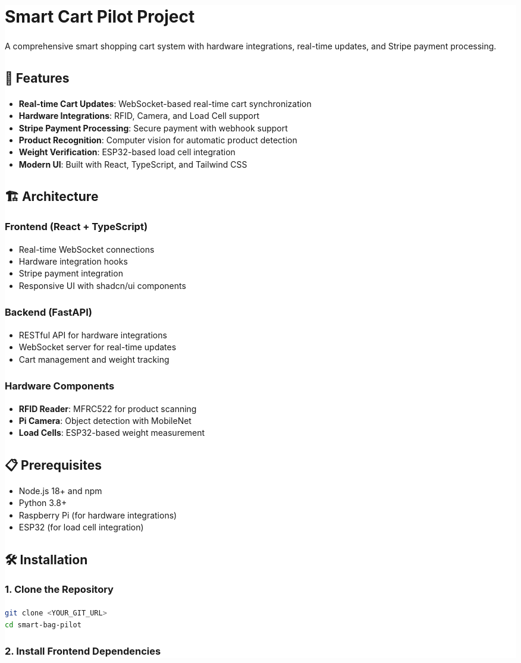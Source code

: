 # Smart Cart Pilot Project

A comprehensive smart shopping cart system with hardware integrations, real-time updates, and Stripe payment processing.

## 🚀 Features

- **Real-time Cart Updates**: WebSocket-based real-time cart synchronization
- **Hardware Integrations**: RFID, Camera, and Load Cell support
- **Stripe Payment Processing**: Secure payment with webhook support
- **Product Recognition**: Computer vision for automatic product detection
- **Weight Verification**: ESP32-based load cell integration
- **Modern UI**: Built with React, TypeScript, and Tailwind CSS

## 🏗️ Architecture

### Frontend (React + TypeScript)
- Real-time WebSocket connections
- Hardware integration hooks
- Stripe payment integration
- Responsive UI with shadcn/ui components

### Backend (FastAPI)
- RESTful API for hardware integrations
- WebSocket server for real-time updates
- Cart management and weight tracking

### Hardware Components
- **RFID Reader**: MFRC522 for product scanning
- **Pi Camera**: Object detection with MobileNet
- **Load Cells**: ESP32-based weight measurement

## 📋 Prerequisites

- Node.js 18+ and npm
- Python 3.8+
- Raspberry Pi (for hardware integrations)
- ESP32 (for load cell integration)

## 🛠️ Installation

### 1. Clone the Repository

```bash
git clone <YOUR_GIT_URL>
cd smart-bag-pilot
```

### 2. Install Frontend Dependencies
